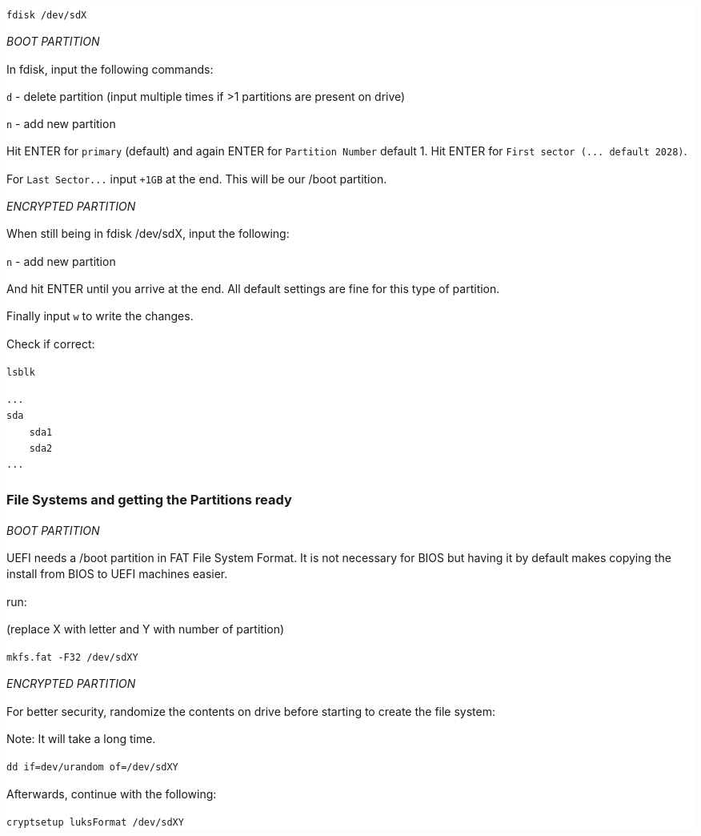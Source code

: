 `fdisk /dev/sdX`

*BOOT PARTITION*

In fdisk, input the following commands:

`d` - delete partition (input multiple times if >1 partitions are present on drive)

`n` - add new partition

Hit ENTER for `primary` (default) and again ENTER for `Partition Number` default 1.
Hit ENTER for `First sector (... default 2028)`.

For `Last Sector...` input `+1GB` at the end. This will be our /boot partition.

*ENCRYPTED PARTITION*

When still being in fdisk /dev/sdX, input the following:

`n` - add new partition

And hit ENTER until you arrive at the end. All default settings are fine for this type of partition.


Finally input `w` to write the changes.

Check if correct:

`lsblk`

```
...
sda
	sda1
	sda2
...
```

### File Systems and getting the Partitions ready

*BOOT PARTITION*

UEFI needs a /boot partition in FAT File System Format. It is not necessary for BIOS but having it by default makes copying the install from BIOS to UEFI machines easier.

run:

(replace X with letter and Y with number of partition)

`mkfs.fat -F32 /dev/sdXY`

*ENCRYPTED PARTITION*

For better security, randomize the contents on drive before starting to create the file system:

Note: It will take a long time.

`dd if=dev/urandom of=/dev/sdXY`

Afterwards, continue with the following:

`cryptsetup luksFormat /dev/sdXY`

